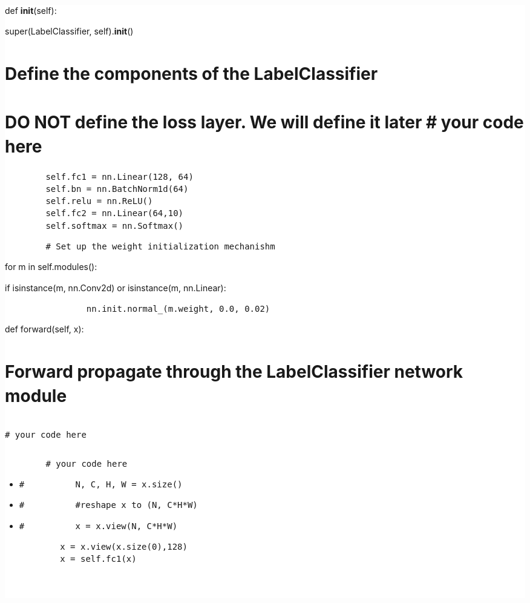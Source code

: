 def __init__(self):

super(LabelClassifier, self).__init__()

# Define the components of the LabelClassifier

# DO NOT define the loss layer. We will define it later # your code here

<pre>        self.fc1 = nn.Linear(128, 64)
        self.bn = nn.BatchNorm1d(64)
        self.relu = nn.ReLU()
        self.fc2 = nn.Linear(64,10)
        self.softmax = nn.Softmax()
</pre>
<pre>        # Set up the weight initialization mechanishm
</pre>
for m in self.modules():

if isinstance(m, nn.Conv2d) or isinstance(m, nn.Linear):

<pre>                nn.init.normal_(m.weight, 0.0, 0.02)
</pre>
def forward(self, x):

# Forward propagate through the LabelClassifier network module

</div>
</div>
</td>
<td></td>
</tr>
</tbody>
</table>
<div class="layoutArea">
<div class="column">
<pre># your code here
</pre>
</div>
</div>
</div>
<div class="page" title="Page 7">
<div class="section">
<div class="layoutArea">
<div class="column">
<pre>        # your code here
</pre>
<ul>
<li>
<pre># &nbsp;        N, C, H, W = x.size()
</pre>
</li>
<li>
<pre># &nbsp;        #reshape x to (N, C*H*W)
</pre>
</li>
<li>
<pre># &nbsp;        x = x.view(N, C*H*W)
</pre>
<pre>        x = x.view(x.size(0),128)
        x = self.fc1(x)